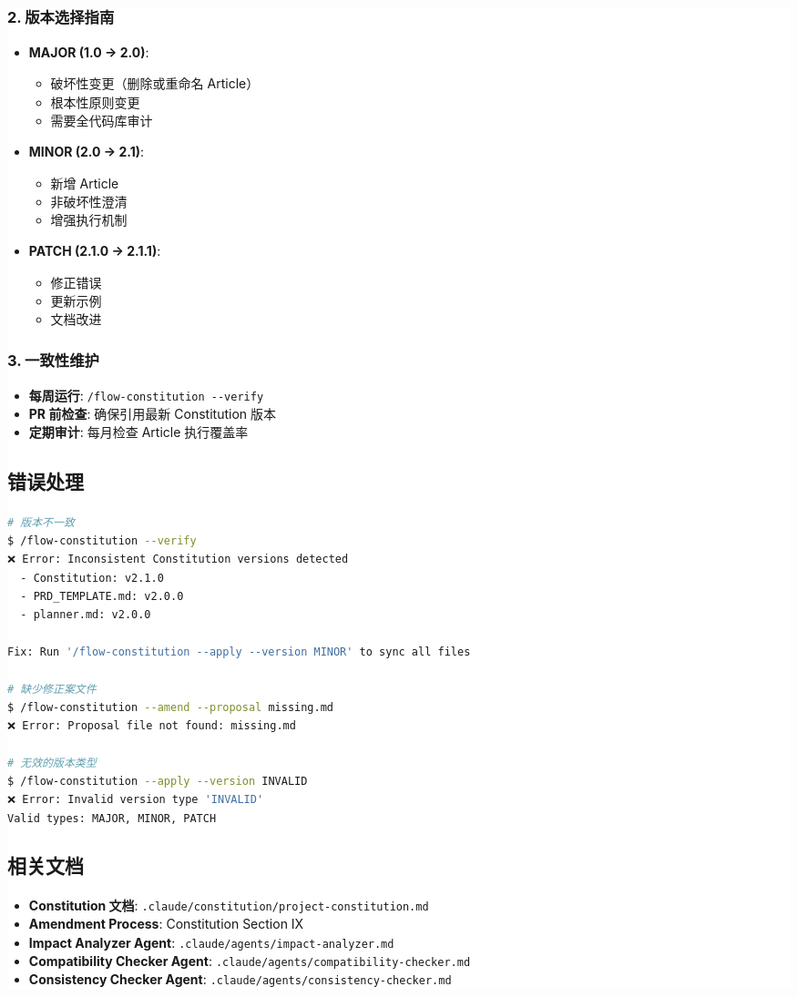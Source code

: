 ### 2. 版本选择指南

- **MAJOR (1.0 → 2.0)**:
  - 破坏性变更（删除或重命名 Article）
  - 根本性原则变更
  - 需要全代码库审计

- **MINOR (2.0 → 2.1)**:
  - 新增 Article
  - 非破坏性澄清
  - 增强执行机制

- **PATCH (2.1.0 → 2.1.1)**:
  - 修正错误
  - 更新示例
  - 文档改进

### 3. 一致性维护

- **每周运行**: `/flow-constitution --verify`
- **PR 前检查**: 确保引用最新 Constitution 版本
- **定期审计**: 每月检查 Article 执行覆盖率

## 错误处理

```bash
# 版本不一致
$ /flow-constitution --verify
❌ Error: Inconsistent Constitution versions detected
  - Constitution: v2.1.0
  - PRD_TEMPLATE.md: v2.0.0
  - planner.md: v2.0.0

Fix: Run '/flow-constitution --apply --version MINOR' to sync all files

# 缺少修正案文件
$ /flow-constitution --amend --proposal missing.md
❌ Error: Proposal file not found: missing.md

# 无效的版本类型
$ /flow-constitution --apply --version INVALID
❌ Error: Invalid version type 'INVALID'
Valid types: MAJOR, MINOR, PATCH
```

## 相关文档

- **Constitution 文档**: `.claude/constitution/project-constitution.md`
- **Amendment Process**: Constitution Section IX
- **Impact Analyzer Agent**: `.claude/agents/impact-analyzer.md`
- **Compatibility Checker Agent**: `.claude/agents/compatibility-checker.md`
- **Consistency Checker Agent**: `.claude/agents/consistency-checker.md`
